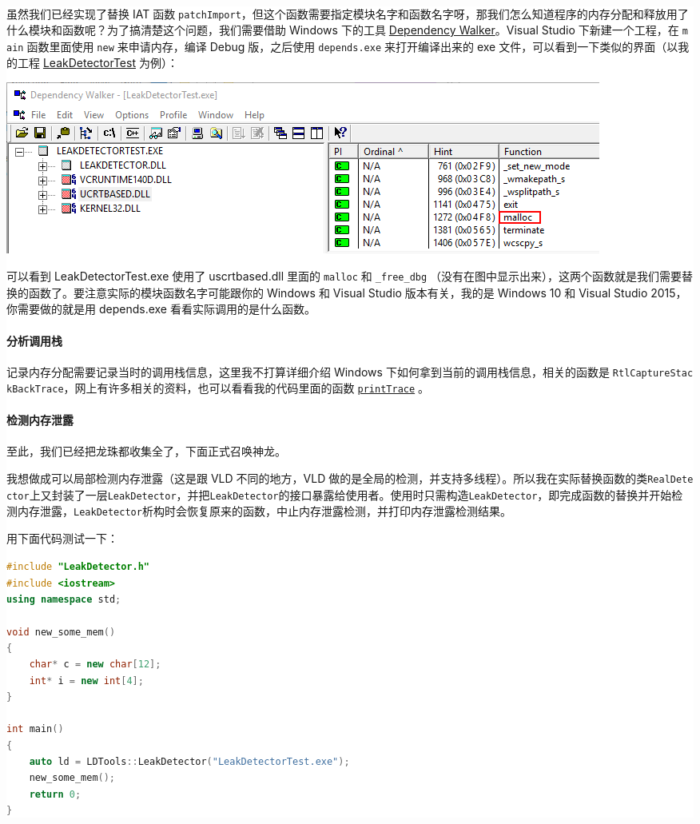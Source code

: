 虽然我们已经实现了替换 IAT 函数 `patchImport`，但这个函数需要指定模块名字和函数名字呀，那我们怎么知道程序的内存分配和释放用了什么模块和函数呢？为了搞清楚这个问题，我们需要借助 Windows 下的工具 [Dependency Walker](http://www.dependencywalker.com/)。Visual Studio 下新建一个工程，在 `main` 函数里面使用 `new` 来申请内存，编译 Debug 版，之后使用 `depends.exe` 来打开编译出来的 exe 文件，可以看到一下类似的界面（以我的工程 [LeakDetectorTest](https://github.com/disenone/LeakDetector/tree/master/LeakDetectorTest) 为例）：

![](assets/img/2016-6-11-memory-leak-detector/depends.png)

可以看到 LeakDetectorTest.exe 使用了 uscrtbased.dll 里面的 `malloc` 和 `_free_dbg` （没有在图中显示出来），这两个函数就是我们需要替换的函数了。要注意实际的模块函数名字可能跟你的 Windows 和 Visual Studio 版本有关，我的是 Windows 10 和 Visual Studio 2015，你需要做的就是用 depends.exe 看看实际调用的是什么函数。

#### 分析调用栈

记录内存分配需要记录当时的调用栈信息，这里我不打算详细介绍 Windows 下如何拿到当前的调用栈信息，相关的函数是 `RtlCaptureStackBackTrace`，网上有许多相关的资料，也可以看看我的代码里面的函数 [`printTrace`](https://github.com/disenone/LeakDetector/blob/master/LeakDetector/RealDetector.cpp) 。

#### 检测内存泄露

至此，我们已经把龙珠都收集全了，下面正式召唤神龙。

我想做成可以局部检测内存泄露（这是跟 VLD 不同的地方，VLD 做的是全局的检测，并支持多线程）。所以我在实际替换函数的类`RealDetector`上又封装了一层`LeakDetector`，并把`LeakDetector`的接口暴露给使用者。使用时只需构造`LeakDetector`，即完成函数的替换并开始检测内存泄露，`LeakDetector`析构时会恢复原来的函数，中止内存泄露检测，并打印内存泄露检测结果。

用下面代码测试一下：

```cpp
#include "LeakDetector.h"
#include <iostream>
using namespace std;

void new_some_mem()
{
	char* c = new char[12];
	int* i = new int[4];
}

int main()
{
	auto ld = LDTools::LeakDetector("LeakDetectorTest.exe");
	new_some_mem();
    return 0;
}

```
